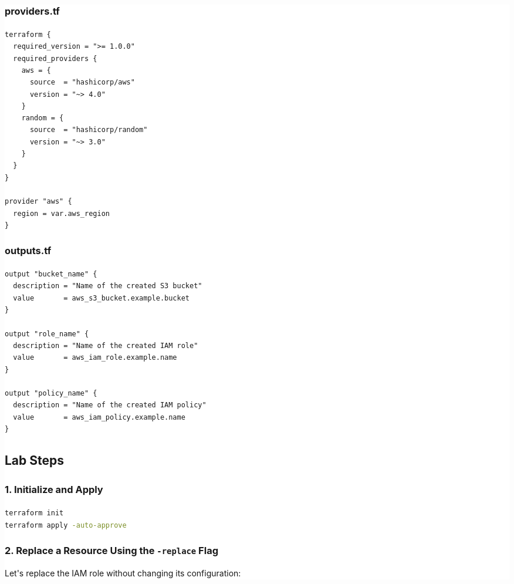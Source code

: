 ### providers.tf
```hcl
terraform {
  required_version = ">= 1.0.0"
  required_providers {
    aws = {
      source  = "hashicorp/aws"
      version = "~> 4.0"
    }
    random = {
      source  = "hashicorp/random"
      version = "~> 3.0"
    }
  }
}

provider "aws" {
  region = var.aws_region
}
```

### outputs.tf
```hcl
output "bucket_name" {
  description = "Name of the created S3 bucket"
  value       = aws_s3_bucket.example.bucket
}

output "role_name" {
  description = "Name of the created IAM role"
  value       = aws_iam_role.example.name
}

output "policy_name" {
  description = "Name of the created IAM policy"
  value       = aws_iam_policy.example.name
}
```

## Lab Steps

### 1. Initialize and Apply
```bash
terraform init
terraform apply -auto-approve
```

### 2. Replace a Resource Using the `-replace` Flag

Let's replace the IAM role without changing its configuration:
